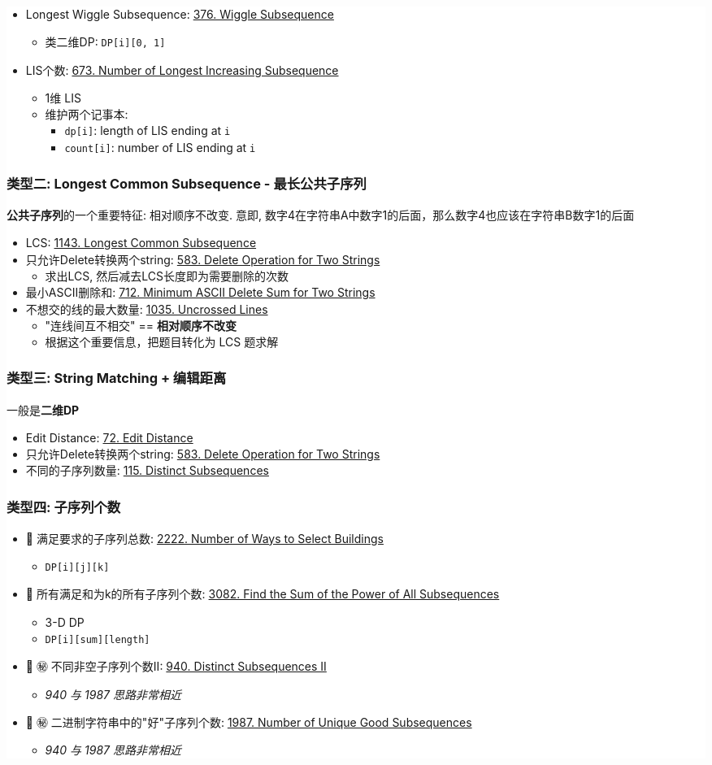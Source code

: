 * Longest Wiggle Subsequence: [376. Wiggle Subsequence](https://github.com/szhou12/leetcode-go/tree/main/leetcode/0376-Wiggle-Subsequence)
    * 类二维DP: `DP[i][0, 1]`

* LIS个数: [673. Number of Longest Increasing Subsequence](https://github.com/szhou12/leetcode-go/tree/main/leetcode/0673-Number-of-Longest-Increasing-Subsequence)
    * 1维 LIS
    * 维护两个记事本:
        * `dp[i]`: length of LIS ending at `i`
        * `count[i]`: number of LIS ending at `i`

### 类型二: Longest Common Subsequence - 最长公共子序列

**公共子序列**的一个重要特征: 相对顺序不改变. 意即, 数字4在字符串A中数字1的后面，那么数字4也应该在字符串B数字1的后面

* LCS: [1143. Longest Common Subsequence](https://github.com/szhou12/leetcode-go/tree/main/leetcode/1143-Longest-Common-Subsequence)
* 只允许Delete转换两个string: [583. Delete Operation for Two Strings](https://github.com/szhou12/leetcode-go/tree/main/leetcode/0583-Delete-Operation-for-Two-Strings)
    * 求出LCS, 然后减去LCS长度即为需要删除的次数
* 最小ASCII删除和: [712. Minimum ASCII Delete Sum for Two Strings](https://github.com/szhou12/leetcode-go/tree/main/leetcode/0712-Minimum-ASCII-Delete-Sum-for-Two-Strings)
* 不想交的线的最大数量: [1035. Uncrossed Lines](https://github.com/szhou12/leetcode-go/tree/main/leetcode/1035-Uncrossed-Lines)
    * "连线间互不相交" == **相对顺序不改变**
    * 根据这个重要信息，把题目转化为 LCS 题求解

### 类型三: String Matching + 编辑距离

一般是**二维DP**

* Edit Distance: [72. Edit Distance](https://github.com/szhou12/leetcode-go/tree/main/leetcode/0072-Edit-Distance)
* 只允许Delete转换两个string: [583. Delete Operation for Two Strings](https://github.com/szhou12/leetcode-go/tree/main/leetcode/0583-Delete-Operation-for-Two-Strings)
* 不同的子序列数量: [115. Distinct Subsequences](https://github.com/szhou12/leetcode-go/tree/main/leetcode/0115-Distinct-Subsequences)

### 类型四: 子序列个数
* :red_circle: 满足要求的子序列总数: [2222. Number of Ways to Select Buildings](https://github.com/szhou12/leetcode-go/tree/main/leetcode/2222-Number-of-Ways-to-Select-Buildings)
    * `DP[i][j][k]`

* :red_circle: 所有满足和为k的所有子序列个数: [3082. Find the Sum of the Power of All Subsequences](https://github.com/szhou12/leetcode-go/tree/main/leetcode/3082-Find-the-Sum-of-the-Power-of-All-Subsequences)
    * 3-D DP
    * `DP[i][sum][length]`

* :red_circle: :secret: 不同非空子序列个数II: [940. Distinct Subsequences II](https://github.com/szhou12/leetcode-go/tree/main/leetcode/0940-Distinct-Subsequences-II)
    * *940 与 1987 思路非常相近*

* :red_circle: :secret: 二进制字符串中的"好"子序列个数: [1987. Number of Unique Good Subsequences](https://github.com/szhou12/leetcode-go/tree/main/leetcode/1987-Number-of-Unique-Good-Subsequences)
    * *940 与 1987 思路非常相近*

